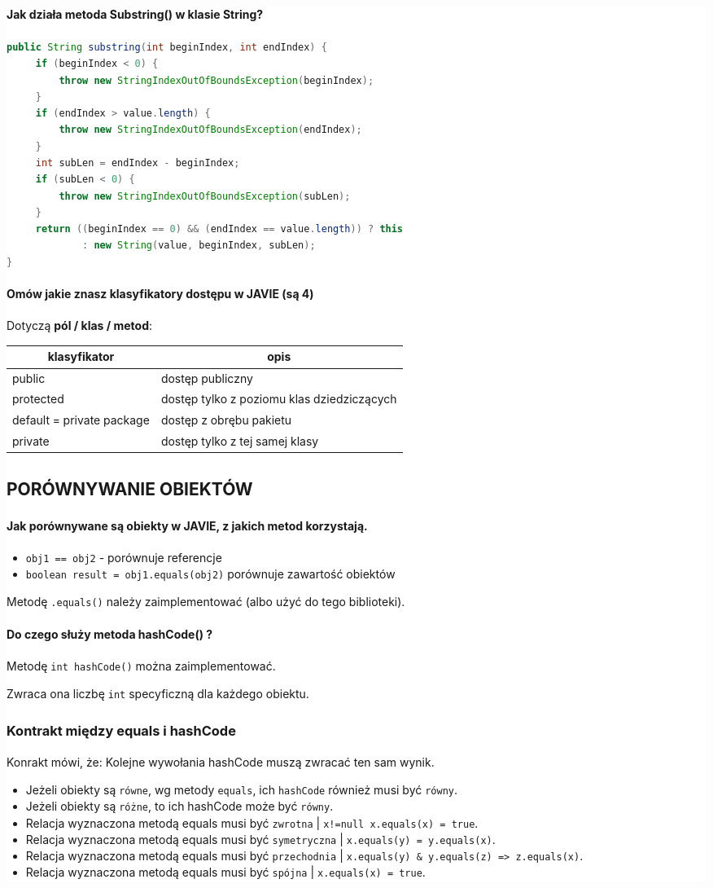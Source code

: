 #### Jak działa metoda Substring() w klasie String?
````java
public String substring(int beginIndex, int endIndex) {
     if (beginIndex < 0) {
         throw new StringIndexOutOfBoundsException(beginIndex);
     }
     if (endIndex > value.length) {
         throw new StringIndexOutOfBoundsException(endIndex);
     }
     int subLen = endIndex - beginIndex;
     if (subLen < 0) {
         throw new StringIndexOutOfBoundsException(subLen);
     }
     return ((beginIndex == 0) && (endIndex == value.length)) ? this
             : new String(value, beginIndex, subLen);
}
````

#### Omów jakie znasz klasyfikatory dostępu w JAVIE (są 4)
Dotyczą **pól / klas / metod**:

| klasyfikator             | opis                                       |
| ------------------------ | ------------------------------------------ |
| public                   | dostęp publiczny                           |
| protected                | dostęp tylko z poziomu klas dziedziczących |
| default = private package| dostęp z obrębu pakietu                    |
| private                  | dostęp tylko z tej samej klasy             |

## PORÓWNYWANIE OBIEKTÓW
#### Jak porównywane są obiekty w JAVIE, z jakich metod korzystają. 
- ```obj1 == obj2``` - porównuje referencje
- ```boolean result = obj1.equals(obj2)``` porównuje zawartość obiektów

Metodę ```.equals()``` należy zaimplementować (albo użyć do tego biblioteki). 

#### Do czego służy metoda hashCode() ?
Metodę ```int hashCode()``` można zaimplementować.

Zwraca ona liczbę ```int``` specyficzną dla każdego obiektu. 

### Kontrakt między equals i hashCode
Konrakt mówi, że:
Kolejne wywołania hashCode muszą zwracać ten sam wynik.
- Jeżeli obiekty są ```równe```, wg metody ```equals```, ich ```hashCode``` również musi być ```równy```.
- Jeżeli obiekty są ```różne```, to ich hashCode może być ```równy```.
- Relacja wyznaczona metodą equals musi być ```zwrotna``` | ```x!=null x.equals(x) = true```.
- Relacja wyznaczona metodą equals musi być ```symetryczna``` | ```x.equals(y) = y.equals(x)```.
- Relacja wyznaczona metodą equals musi być ```przechodnia``` | ```x.equals(y) & y.equals(z) => z.equals(x)```.
- Relacja wyznaczona metodą equals musi być ```spójna``` | ```x.equals(x) = true```.
